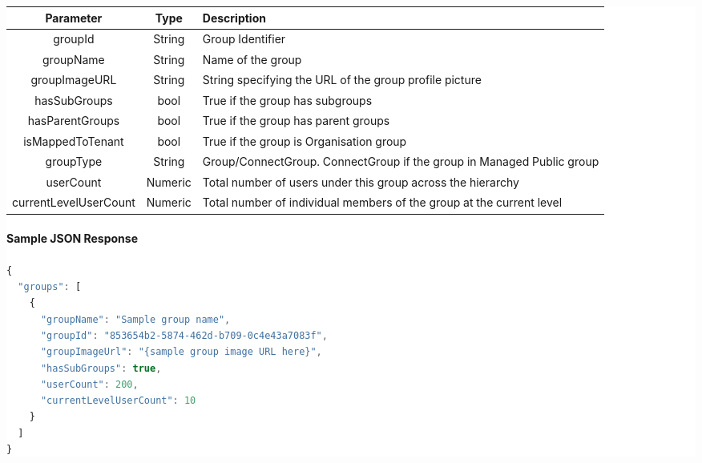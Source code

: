 | Parameter | Type | Description |
| :---: | :---: | :--- |
| groupId | String | Group Identifier |
| groupName | String | Name of the group |
| groupImageURL | String | String specifying the URL of the group profile picture |
| hasSubGroups | bool | True if the group has subgroups |
| hasParentGroups | bool | True if the group has parent groups |
| isMappedToTenant | bool | True if the group is Organisation group |
| groupType | String | Group/ConnectGroup. ConnectGroup if the group in Managed Public group |
| userCount | Numeric | Total number of users under this group across the hierarchy |
| currentLevelUserCount | Numeric | Total number of individual members of the group at the current level |

#### Sample JSON Response

```javascript
{
  "groups": [
    {
      "groupName": "Sample group name",
      "groupId": "853654b2-5874-462d-b709-0c4e43a7083f",
      "groupImageUrl": "{sample group image URL here}",
      "hasSubGroups": true,
      "userCount": 200,
      "currentLevelUserCount": 10
    }
  ]
}
```

